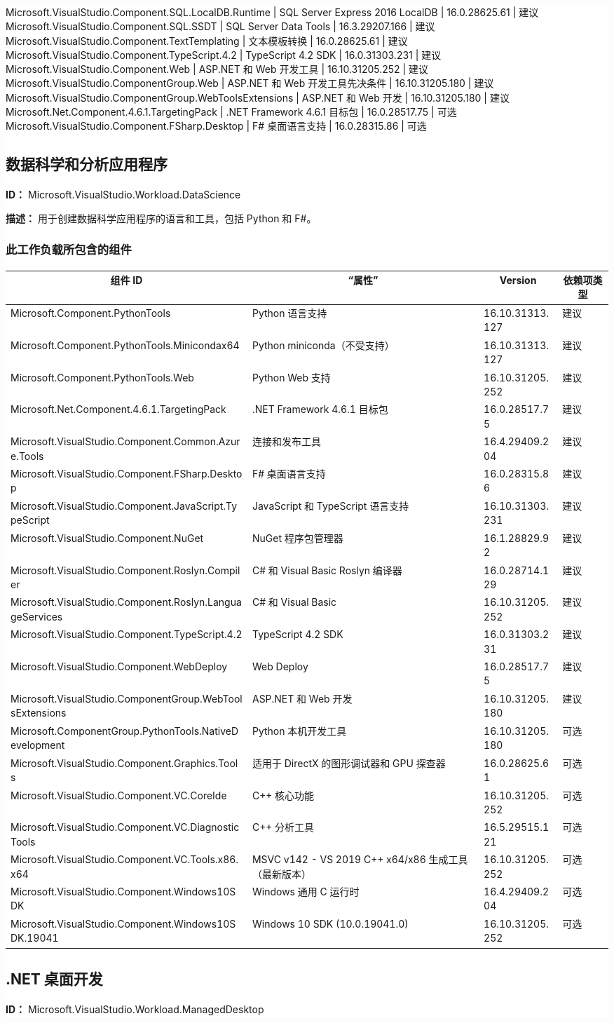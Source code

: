 Microsoft.VisualStudio.Component.SQL.LocalDB.Runtime | SQL Server Express 2016 LocalDB | 16.0.28625.61 | 建议
Microsoft.VisualStudio.Component.SQL.SSDT | SQL Server Data Tools | 16.3.29207.166 | 建议
Microsoft.VisualStudio.Component.TextTemplating | 文本模板转换 | 16.0.28625.61 | 建议
Microsoft.VisualStudio.Component.TypeScript.4.2 | TypeScript 4.2 SDK | 16.0.31303.231 | 建议
Microsoft.VisualStudio.Component.Web | ASP.NET 和 Web 开发工具 | 16.10.31205.252 | 建议
Microsoft.VisualStudio.ComponentGroup.Web | ASP.NET 和 Web 开发工具先决条件 | 16.10.31205.180 | 建议
Microsoft.VisualStudio.ComponentGroup.WebToolsExtensions | ASP.NET 和 Web 开发 | 16.10.31205.180 | 建议
Microsoft.Net.Component.4.6.1.TargetingPack | .NET Framework 4.6.1 目标包 | 16.0.28517.75 | 可选
Microsoft.VisualStudio.Component.FSharp.Desktop | F# 桌面语言支持 | 16.0.28315.86 | 可选

## <a name="data-science-and-analytical-applications"></a>数据科学和分析应用程序

**ID：** Microsoft.VisualStudio.Workload.DataScience

**描述：** 用于创建数据科学应用程序的语言和工具，包括 Python 和 F#。

### <a name="components-included-by-this-workload"></a>此工作负载所包含的组件

组件 ID | “属性” | Version | 依赖项类型
--- | --- | --- | ---
Microsoft.Component.PythonTools | Python 语言支持 | 16.10.31313.127 | 建议
Microsoft.Component.PythonTools.Minicondax64 | Python miniconda（不受支持） | 16.10.31313.127 | 建议
Microsoft.Component.PythonTools.Web | Python Web 支持 | 16.10.31205.252 | 建议
Microsoft.Net.Component.4.6.1.TargetingPack | .NET Framework 4.6.1 目标包 | 16.0.28517.75 | 建议
Microsoft.VisualStudio.Component.Common.Azure.Tools | 连接和发布工具 | 16.4.29409.204 | 建议
Microsoft.VisualStudio.Component.FSharp.Desktop | F# 桌面语言支持 | 16.0.28315.86 | 建议
Microsoft.VisualStudio.Component.JavaScript.TypeScript | JavaScript 和 TypeScript 语言支持 | 16.10.31303.231 | 建议
Microsoft.VisualStudio.Component.NuGet | NuGet 程序包管理器 | 16.1.28829.92 | 建议
Microsoft.VisualStudio.Component.Roslyn.Compiler | C# 和 Visual Basic Roslyn 编译器 | 16.0.28714.129 | 建议
Microsoft.VisualStudio.Component.Roslyn.LanguageServices | C# 和 Visual Basic | 16.10.31205.252 | 建议
Microsoft.VisualStudio.Component.TypeScript.4.2 | TypeScript 4.2 SDK | 16.0.31303.231 | 建议
Microsoft.VisualStudio.Component.WebDeploy | Web Deploy | 16.0.28517.75 | 建议
Microsoft.VisualStudio.ComponentGroup.WebToolsExtensions | ASP.NET 和 Web 开发 | 16.10.31205.180 | 建议
Microsoft.ComponentGroup.PythonTools.NativeDevelopment | Python 本机开发工具 | 16.10.31205.180 | 可选
Microsoft.VisualStudio.Component.Graphics.Tools | 适用于 DirectX 的图形调试器和 GPU 探查器 | 16.0.28625.61 | 可选
Microsoft.VisualStudio.Component.VC.CoreIde | C++ 核心功能 | 16.10.31205.252 | 可选
Microsoft.VisualStudio.Component.VC.DiagnosticTools | C++ 分析工具 | 16.5.29515.121 | 可选
Microsoft.VisualStudio.Component.VC.Tools.x86.x64 | MSVC v142 - VS 2019 C++ x64/x86 生成工具（最新版本） | 16.10.31205.252 | 可选
Microsoft.VisualStudio.Component.Windows10SDK | Windows 通用 C 运行时 | 16.4.29409.204 | 可选
Microsoft.VisualStudio.Component.Windows10SDK.19041 | Windows 10 SDK (10.0.19041.0) | 16.10.31205.252 | 可选

## <a name="net-desktop-development"></a>.NET 桌面开发

**ID：** Microsoft.VisualStudio.Workload.ManagedDesktop
